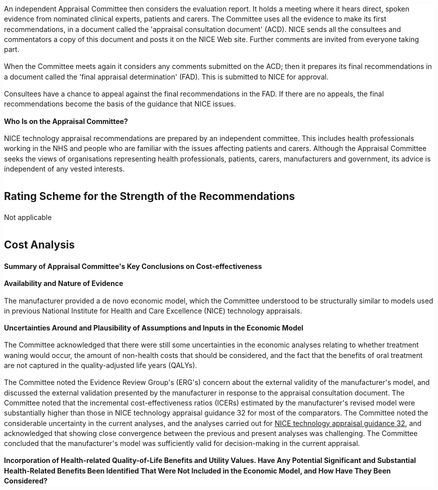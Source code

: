 An independent Appraisal Committee then considers the evaluation report. It holds a meeting where it hears direct, spoken evidence from nominated clinical experts, patients and carers. The Committee uses all the evidence to make its first recommendations, in a document called the 'appraisal consultation document' (ACD). NICE sends all the consultees and commentators a copy of this document and posts it on the NICE Web site. Further comments are invited from everyone taking part.

When the Committee meets again it considers any comments submitted on the ACD; then it prepares its final recommendations in a document called the 'final appraisal determination' (FAD). This is submitted to NICE for approval.

Consultees have a chance to appeal against the final recommendations in the FAD. If there are no appeals, the final recommendations become the basis of the guidance that NICE issues.

**Who Is on the Appraisal Committee?**

NICE technology appraisal recommendations are prepared by an independent committee. This includes health professionals working in the NHS and people who are familiar with the issues affecting patients and carers. Although the Appraisal Committee seeks the views of organisations representing health professionals, patients, carers, manufacturers and government, its advice is independent of any vested interests.

## Rating Scheme for the Strength of the Recommendations



Not applicable

## Cost Analysis



 **Summary of Appraisal Committee's Key Conclusions on Cost-effectiveness**

**Availability and Nature of Evidence**

The manufacturer provided a de novo economic model, which the Committee understood to be structurally similar to models used in previous National Institute for Health and Care Excellence (NICE) technology appraisals.

**Uncertainties Around and Plausibility of Assumptions and Inputs in the Economic Model**

The Committee acknowledged that there were still some uncertainties in the economic analyses relating to whether treatment waning would occur, the amount of non-health costs that should be considered, and the fact that the benefits of oral treatment are not captured in the quality-adjusted life years (QALYs).

The Committee noted the Evidence Review Group's (ERG's) concern about the external validity of the manufacturer's model, and discussed the external validation presented by the manufacturer in response to the appraisal consultation document. The Committee noted that the incremental cost-effectiveness ratios (ICERs) estimated by the manufacturer's revised model were substantially higher than those in NICE technology appraisal guidance 32 for most of the comparators. The Committee noted the considerable uncertainty in the current analyses, and the analyses carried out for [NICE technology appraisal guidance 32](http://guidance.nice.org.uk/TA32 "NICE Web site"), and acknowledged that showing close convergence between the previous and present analyses was challenging. The Committee concluded that the manufacturer's model was sufficiently valid for decision-making in the current appraisal.

**Incorporation of Health-related Quality-of-Life Benefits and Utility Values. Have Any Potential Significant and Substantial Health-Related Benefits Been Identified That Were Not Included in the Economic Model, and How Have They Been Considered?**
